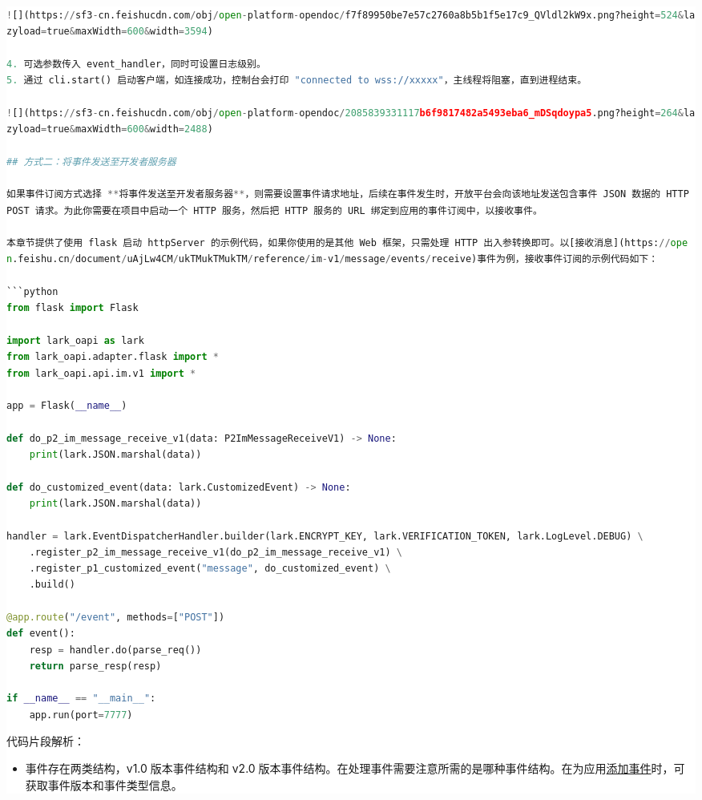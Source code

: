 ```python
![](https://sf3-cn.feishucdn.com/obj/open-platform-opendoc/f7f89950be7e57c2760a8b5b1f5e17c9_QVldl2kW9x.png?height=524&lazyload=true&maxWidth=600&width=3594)

4. 可选参数传入 event_handler，同时可设置日志级别。
5. 通过 cli.start() 启动客户端，如连接成功，控制台会打印 "connected to wss://xxxxx"，主线程将阻塞，直到进程结束。

![](https://sf3-cn.feishucdn.com/obj/open-platform-opendoc/2085839331117b6f9817482a5493eba6_mDSqdoypa5.png?height=264&lazyload=true&maxWidth=600&width=2488)

## 方式二：将事件发送至开发者服务器

如果事件订阅方式选择 **将事件发送至开发者服务器**，则需要设置事件请求地址，后续在事件发生时，开放平台会向该地址发送包含事件 JSON 数据的 HTTP POST 请求。为此你需要在项目中启动一个 HTTP 服务，然后把 HTTP 服务的 URL 绑定到应用的事件订阅中，以接收事件。

本章节提供了使用 flask 启动 httpServer 的示例代码，如果你使用的是其他 Web 框架，只需处理 HTTP 出入参转换即可。以[接收消息](https://open.feishu.cn/document/uAjLw4CM/ukTMukTMukTM/reference/im-v1/message/events/receive)事件为例，接收事件订阅的示例代码如下：

```python
from flask import Flask

import lark_oapi as lark
from lark_oapi.adapter.flask import *
from lark_oapi.api.im.v1 import *

app = Flask(__name__)

def do_p2_im_message_receive_v1(data: P2ImMessageReceiveV1) -> None:
    print(lark.JSON.marshal(data))

def do_customized_event(data: lark.CustomizedEvent) -> None:
    print(lark.JSON.marshal(data))

handler = lark.EventDispatcherHandler.builder(lark.ENCRYPT_KEY, lark.VERIFICATION_TOKEN, lark.LogLevel.DEBUG) \
    .register_p2_im_message_receive_v1(do_p2_im_message_receive_v1) \
    .register_p1_customized_event("message", do_customized_event) \
    .build()

@app.route("/event", methods=["POST"])
def event():
    resp = handler.do(parse_req())
    return parse_resp(resp)

if __name__ == "__main__":
    app.run(port=7777)
```

代码片段解析：

- 事件存在两类结构，v1.0 版本事件结构和 v2.0 版本事件结构。在处理事件需要注意所需的是哪种事件结构。在为应用[添加事件](https://open.feishu.cn/document/ukTMukTMukTM/uYDNxYjL2QTM24iN0EjN/event-subscription-configure-/subscription-event-case)时，可获取事件版本和事件类型信息。
